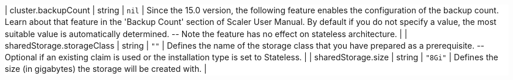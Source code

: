 | cluster.backupCount                                       | string | `nil`                                                                                                                                                                                                                                                                                                                                                                                                                                                                                                                                                                                                                                                                                                                                                                                                 | Since the 15.0 version, the following feature enables the configuration of the backup count. Learn about that feature in the 'Backup Count' section of Scaler User Manual. By default if you do not specify a value, the most suitable value is automatically determined. -- Note the feature has no effect on stateless architecture.                                                                                                                                                                                                                                                                                                                                                                                                                                  |
| sharedStorage.storageClass                                | string | `""`                                                                                                                                                                                                                                                                                                                                                                                                                                                                                                                                                                                                                                                                                                                                                                                                  | Defines the name of the storage class that you have prepared as a prerequisite. -- Optional if an existing claim is used or the installation type is set to Stateless.                                                                                                                                                                                                                                                                                                                                                                                                                                                                                                                                                                                                  |
| sharedStorage.size                                        | string | `"8Gi"`                                                                                                                                                                                                                                                                                                                                                                                                                                                                                                                                                                                                                                                                                                                                                                                               | Defines the size (in gigabytes) the storage will be created with.                                                                                                                                                                                                                                                                                                                                                                                                                                                                                                                                                                                                                                                                                                       |